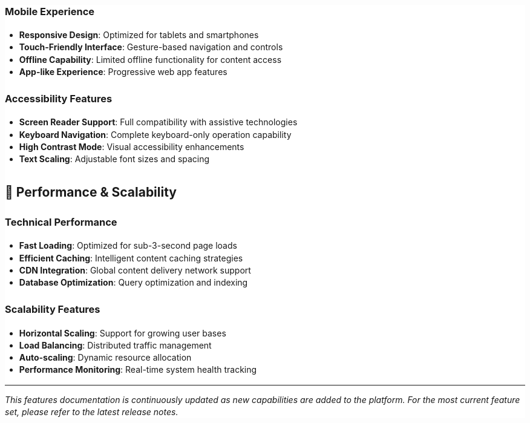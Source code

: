 ### Mobile Experience
- **Responsive Design**: Optimized for tablets and smartphones
- **Touch-Friendly Interface**: Gesture-based navigation and controls
- **Offline Capability**: Limited offline functionality for content access
- **App-like Experience**: Progressive web app features

### Accessibility Features
- **Screen Reader Support**: Full compatibility with assistive technologies
- **Keyboard Navigation**: Complete keyboard-only operation capability
- **High Contrast Mode**: Visual accessibility enhancements
- **Text Scaling**: Adjustable font sizes and spacing

## 🚀 Performance & Scalability

### Technical Performance
- **Fast Loading**: Optimized for sub-3-second page loads
- **Efficient Caching**: Intelligent content caching strategies
- **CDN Integration**: Global content delivery network support
- **Database Optimization**: Query optimization and indexing

### Scalability Features
- **Horizontal Scaling**: Support for growing user bases
- **Load Balancing**: Distributed traffic management
- **Auto-scaling**: Dynamic resource allocation
- **Performance Monitoring**: Real-time system health tracking

---

*This features documentation is continuously updated as new capabilities are added to the platform. For the most current feature set, please refer to the latest release notes.* 